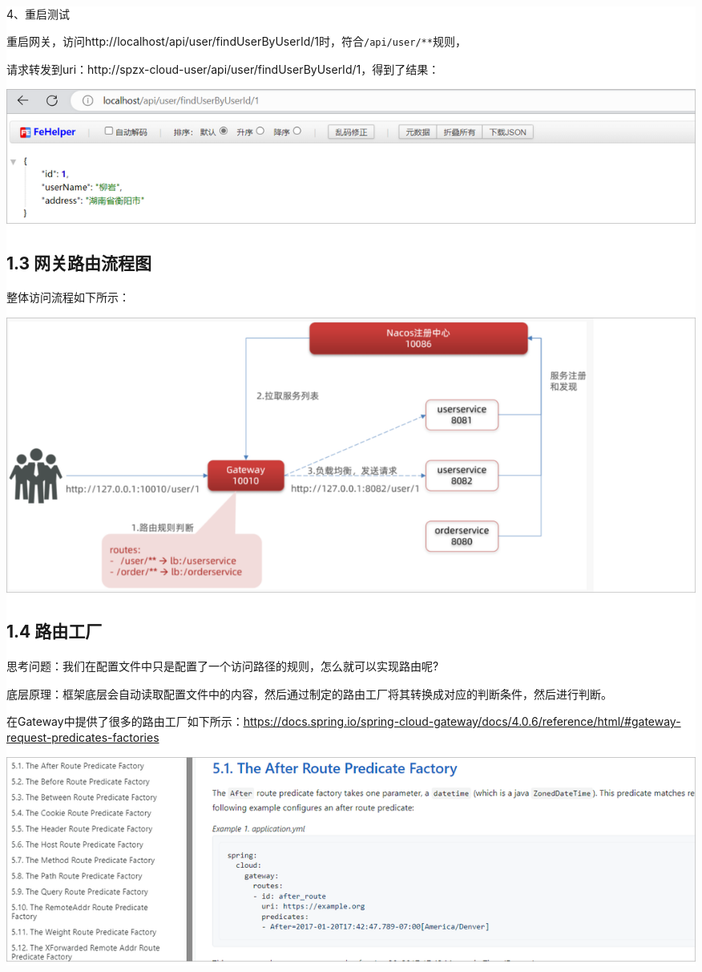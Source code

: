 4、重启测试

重启网关，访问http://localhost/api/user/findUserByUserId/1时，符合`/api/user/**`规则，

请求转发到uri：http://spzx-cloud-user/api/user/findUserByUserId/1，得到了结果：

![image-20230624163155679](assets/image-20230624163155679.png) 

## 1.3 网关路由流程图

整体访问流程如下所示：

![image-20230624163249195](assets/image-20230624163249195.png) 

## 1.4 路由工厂

思考问题：我们在配置文件中只是配置了一个访问路径的规则，怎么就可以实现路由呢?

底层原理：框架底层会自动读取配置文件中的内容，然后通过制定的路由工厂将其转换成对应的判断条件，然后进行判断。

在Gateway中提供了很多的路由工厂如下所示：https://docs.spring.io/spring-cloud-gateway/docs/4.0.6/reference/html/#gateway-request-predicates-factories

![image-20230624163811030](assets/image-20230624163811030.png) 
